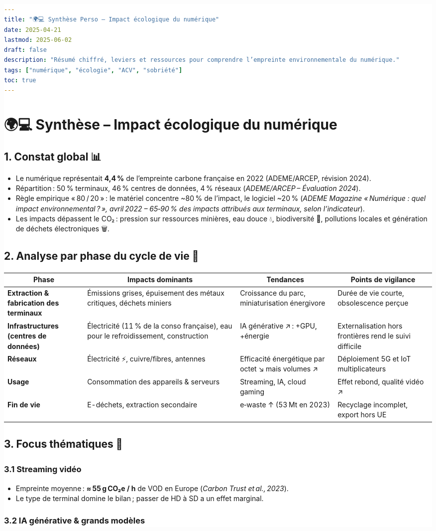 ```yaml
---
title: "🌍💻 Synthèse Perso – Impact écologique du numérique"
date: 2025-04-21
lastmod: 2025-06-02
draft: false
description: "Résumé chiffré, leviers et ressources pour comprendre l’empreinte environnementale du numérique."
tags: ["numérique", "écologie", "ACV", "sobriété"]
toc: true
---
```


# 🌍💻 Synthèse – Impact écologique du numérique

## 1. Constat global 📊

- Le numérique représentait **4,4 %** de l’empreinte carbone française en 2022 (ADEME/ARCEP, révision 2024).
- Répartition : 50 % terminaux, 46 % centres de données, 4 % réseaux (*ADEME/ARCEP – Évaluation 2024*).
- Règle empirique « 80 / 20 » : le matériel concentre \~80 % de l’impact, le logiciel \~20 % (*ADEME Magazine « Numérique : quel impact environnemental ? », avril 2022 – 65‑90 % des impacts attribués aux terminaux, selon l’indicateur*).
- Les impacts dépassent le CO₂ : pression sur ressources minières, eau douce 💧, biodiversité 🌿, pollutions locales et génération de déchets électroniques 🗑️.

## 2. Analyse par phase du cycle de vie 🔄

| Phase                                      | Impacts dominants                                                                   | Tendances                                         | Points de vigilance                                     |
| ------------------------------------------ | ----------------------------------------------------------------------------------- | ------------------------------------------------- | ------------------------------------------------------- |
| **Extraction & fabrication des terminaux** | Émissions grises, épuisement des métaux critiques, déchets miniers                  | Croissance du parc, miniaturisation énergivore    | Durée de vie courte, obsolescence perçue                |
| **Infrastructures (centres de données)**   | Électricité (11 % de la conso française), eau pour le refroidissement, construction | IA générative ↗ : +GPU, +énergie                  | Externalisation hors frontières rend le suivi difficile |
| **Réseaux**                                | Électricité ⚡, cuivre/fibres, antennes                                              | Efficacité énergétique par octet ↘ mais volumes ↗ | Déploiement 5G et IoT multiplicateurs                   |
| **Usage**                                  | Consommation des appareils & serveurs                                               | Streaming, IA, cloud gaming                       | Effet rebond, qualité vidéo ↗                           |
| **Fin de vie**                             | E-déchets, extraction secondaire                                                    | e‑waste ↑ (53 Mt en 2023)                         | Recyclage incomplet, export hors UE                     |

## 3. Focus thématiques 🎯

### 3.1 Streaming vidéo

- Empreinte moyenne : **≈ 55 g CO₂e / h** de VOD en Europe (*Carbon Trust et al., 2023*).
- Le type de terminal domine le bilan ; passer de HD à SD a un effet marginal.

### 3.2 IA générative & grands modèles
